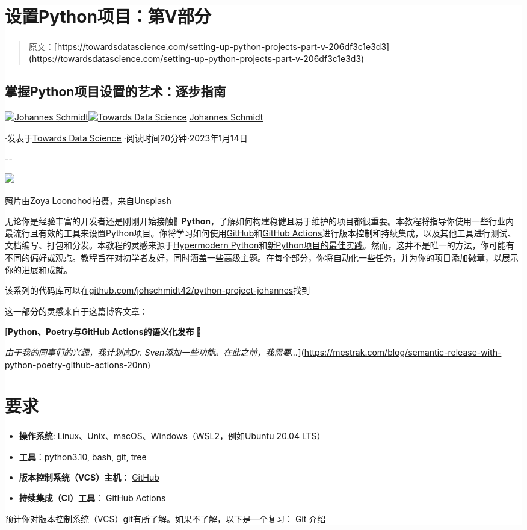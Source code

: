 # 设置Python项目：第V部分

> 原文：[https://towardsdatascience.com/setting-up-python-projects-part-v-206df3c1e3d3](https://towardsdatascience.com/setting-up-python-projects-part-v-206df3c1e3d3)

## 掌握Python项目设置的艺术：逐步指南

[](https://johschmidt42.medium.com/?source=post_page-----206df3c1e3d3--------------------------------)[![Johannes Schmidt](../Images/e0cacf7ff37f339a9bf8bd33c7c83a4d.png)](https://johschmidt42.medium.com/?source=post_page-----206df3c1e3d3--------------------------------)[](https://towardsdatascience.com/?source=post_page-----206df3c1e3d3--------------------------------)[![Towards Data Science](../Images/a6ff2676ffcc0c7aad8aaf1d79379785.png)](https://towardsdatascience.com/?source=post_page-----206df3c1e3d3--------------------------------) [Johannes Schmidt](https://johschmidt42.medium.com/?source=post_page-----206df3c1e3d3--------------------------------)

·发表于[Towards Data Science](https://towardsdatascience.com/?source=post_page-----206df3c1e3d3--------------------------------) ·阅读时间20分钟·2023年1月14日

--

![](../Images/c80bbfc10240ac4b4126a69759a6a36e.png)

照片由[Zoya Loonohod](https://unsplash.com/@loonohod?utm_source=medium&utm_medium=referral)拍摄，来自[Unsplash](https://unsplash.com/?utm_source=medium&utm_medium=referral)

无论你是经验丰富的开发者还是刚刚开始接触🐍 **Python**，了解如何构建稳健且易于维护的项目都很重要。本教程将指导你使用一些行业内最流行且有效的工具来设置Python项目。你将学习如何使用[GitHub](https://github.com/)和[GitHub Actions](https://github.com/features/actions)进行版本控制和持续集成，以及其他工具进行测试、文档编写、打包和分发。本教程的灵感来源于[Hypermodern Python](https://medium.com/@cjolowicz/hypermodern-python-d44485d9d769)和[新Python项目的最佳实践](https://mitelman.engineering/blog/python-best-practice/automating-python-best-practices-for-a-new-project/)。然而，这并不是唯一的方法，你可能有不同的偏好或观点。教程旨在对初学者友好，同时涵盖一些高级主题。在每个部分，你将自动化一些任务，并为你的项目添加徽章，以展示你的进展和成就。

该系列的代码库可以在[github.com/johschmidt42/python-project-johannes](https://github.com/johschmidt42/python-project-johannes)找到

这一部分的灵感来自于这篇博客文章：

[**Python、Poetry与GitHub Actions的语义化发布 🚀**

*由于我的同事们的兴趣，我计划向Dr. Sven添加一些功能。在此之前，我需要…*](https://mestrak.com/blog/semantic-release-with-python-poetry-github-actions-20nn)

# 要求

+   **操作系统**: Linux、Unix、macOS、Windows（WSL2，例如Ubuntu 20.04 LTS）

+   **工具**：python3.10, bash, git, tree

+   **版本控制系统（VCS）主机**： [GitHub](https://github.com/)

+   **持续集成（CI）工具**： [GitHub Actions](https://github.com/features/actions)

预计你对版本控制系统（VCS）[git](https://git-scm.com/)有所了解。如果不了解，以下是一个复习： [Git 介绍](https://realpython.com/python-git-github-intro/)
